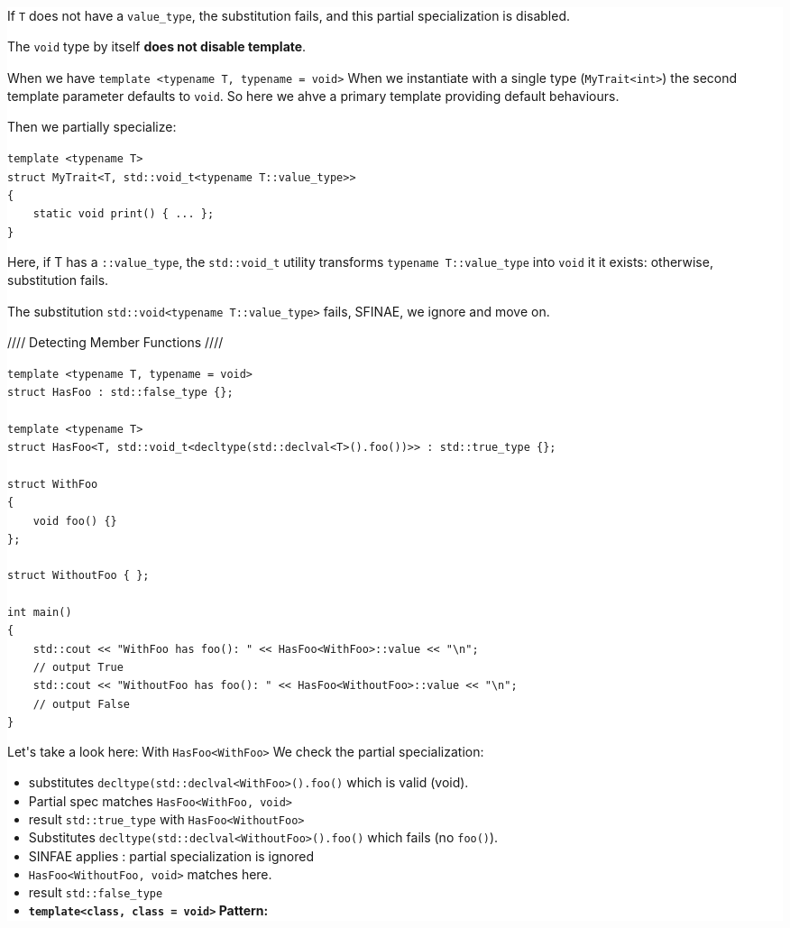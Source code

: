 If `T` does not have a `value_type`, the substitution fails, and this partial specialization is disabled. 

The `void` type by itself **does not disable template**. 

When we have `template <typename T, typename = void>`
When we instantiate with a single type (`MyTrait<int>`) the second template parameter defaults to `void`. 
So here we ahve a primary template providing default behaviours. 

Then we partially specialize: 
```
template <typename T> 
struct MyTrait<T, std::void_t<typename T::value_type>> 
{ 
	static void print() { ... };
}
```
Here, if T has a `::value_type`, the `std::void_t` utility transforms `typename T::value_type` into `void` it it exists: otherwise, substitution fails. 

The substitution `std::void<typename T::value_type>` fails, SFINAE, we ignore and move on. 

//// Detecting Member Functions //// 

```
template <typename T, typename = void> 
struct HasFoo : std::false_type {};

template <typename T> 
struct HasFoo<T, std::void_t<decltype(std::declval<T>().foo())>> : std::true_type {};

struct WithFoo
{ 
	void foo() {}
};

struct WithoutFoo { };

int main() 
{ 
	std::cout << "WithFoo has foo(): " << HasFoo<WithFoo>::value << "\n";
	// output True
	std::cout << "WithoutFoo has foo(): " << HasFoo<WithoutFoo>::value << "\n";
	// output False
}
```
Let's take a look here: 
With `HasFoo<WithFoo>` We check the partial specialization: 
- substitutes `decltype(std::declval<WithFoo>().foo()` which is valid (void). 
- Partial spec matches `HasFoo<WithFoo, void>`
- result `std::true_type`
with `HasFoo<WithoutFoo>`
- Substitutes `decltype(std::declval<WithoutFoo>().foo()` which fails (no `foo()`). 
- SINFAE applies : partial specialization is ignored
- `HasFoo<WithoutFoo, void>` matches here. 
- result `std::false_type`
- **`template<class, class = void>` Pattern:**
    